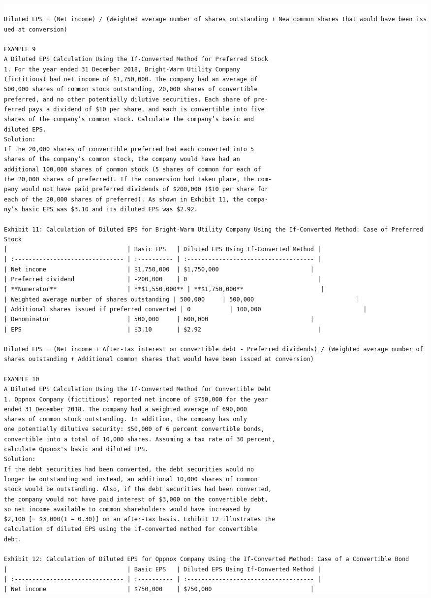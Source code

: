 ```code

Diluted EPS = (Net income) / (Weighted average number of shares outstanding + New common shares that would have been issued at conversion)

EXAMPLE 9
A Diluted EPS Calculation Using the If-Converted Method for Preferred Stock
1. For the year ended 31 December 2018, Bright-Warm Utility Company
(fictitious) had net income of $1,750,000. The company had an average of
500,000 shares of common stock outstanding, 20,000 shares of convertible
preferred, and no other potentially dilutive securities. Each share of pre-
ferred pays a dividend of $10 per share, and each is convertible into five
shares of the company’s common stock. Calculate the company’s basic and
diluted EPS.
Solution:
If the 20,000 shares of convertible preferred had each converted into 5
shares of the company’s common stock, the company would have had an
additional 100,000 shares of common stock (5 shares of common for each of
the 20,000 shares of preferred). If the conversion had taken place, the com-
pany would not have paid preferred dividends of $200,000 ($10 per share for
each of the 20,000 shares of preferred). As shown in Exhibit 11, the compa-
ny’s basic EPS was $3.10 and its diluted EPS was $2.92.

Exhibit 11: Calculation of Diluted EPS for Bright-Warm Utility Company Using the If-Converted Method: Case of Preferred Stock
|                                  | Basic EPS   | Diluted EPS Using If-Converted Method |
| :------------------------------- | :---------- | :------------------------------------ |
| Net income                       | $1,750,000  | $1,750,000                          |
| Preferred dividend               | -200,000    | 0                                     |
| **Numerator**                    | **$1,550,000** | **$1,750,000**                      |
| Weighted average number of shares outstanding | 500,000     | 500,000                             |
| Additional shares issued if preferred converted | 0           | 100,000                             |
| Denominator                      | 500,000     | 600,000                             |
| EPS                              | $3.10       | $2.92                                 |

Diluted EPS = (Net income + After-tax interest on convertible debt - Preferred dividends) / (Weighted average number of shares outstanding + Additional common shares that would have been issued at conversion)

EXAMPLE 10
A Diluted EPS Calculation Using the If-Converted Method for Convertible Debt
1. Oppnox Company (fictitious) reported net income of $750,000 for the year
ended 31 December 2018. The company had a weighted average of 690,000
shares of common stock outstanding. In addition, the company has only
one potentially dilutive security: $50,000 of 6 percent convertible bonds,
convertible into a total of 10,000 shares. Assuming a tax rate of 30 percent,
calculate Oppnox's basic and diluted EPS.
Solution:
If the debt securities had been converted, the debt securities would no
longer be outstanding and instead, an additional 10,000 shares of common
stock would be outstanding. Also, if the debt securities had been converted,
the company would not have paid interest of $3,000 on the convertible debt,
so net income available to common shareholders would have increased by
$2,100 [= $3,000(1 – 0.30)] on an after-tax basis. Exhibit 12 illustrates the
calculation of diluted EPS using the if-converted method for convertible
debt.

Exhibit 12: Calculation of Diluted EPS for Oppnox Company Using the If-Converted Method: Case of a Convertible Bond
|                                  | Basic EPS   | Diluted EPS Using If-Converted Method |
| :------------------------------- | :---------- | :------------------------------------ |
| Net income                       | $750,000    | $750,000                            |
```